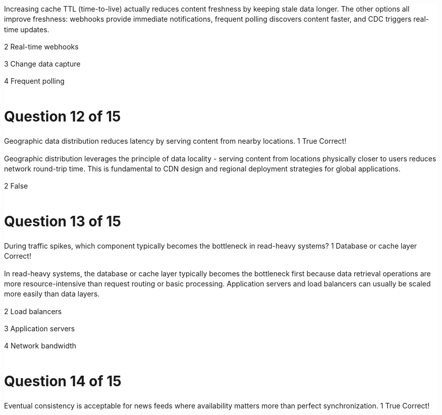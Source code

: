 Increasing cache TTL (time-to-live) actually reduces content freshness by keeping stale data longer. The other options all improve freshness: webhooks provide immediate notifications, frequent polling discovers content faster, and CDC triggers real-time updates.

2
Real-time webhooks

3
Change data capture

4
Frequent polling

# Question 12 of 15

Geographic data distribution reduces latency by serving content from nearby locations.
1
True
Correct!

Geographic distribution leverages the principle of data locality - serving content from locations physically closer to users reduces network round-trip time. This is fundamental to CDN design and regional deployment strategies for global applications.

2
False

# Question 13 of 15

During traffic spikes, which component typically becomes the bottleneck in read-heavy systems?
1
Database or cache layer
Correct!

In read-heavy systems, the database or cache layer typically becomes the bottleneck first because data retrieval operations are more resource-intensive than request routing or basic processing. Application servers and load balancers can usually be scaled more easily than data layers.

2
Load balancers

3
Application servers

4
Network bandwidth

# Question 14 of 15

Eventual consistency is acceptable for news feeds where availability matters more than perfect synchronization.
1
True
Correct!
